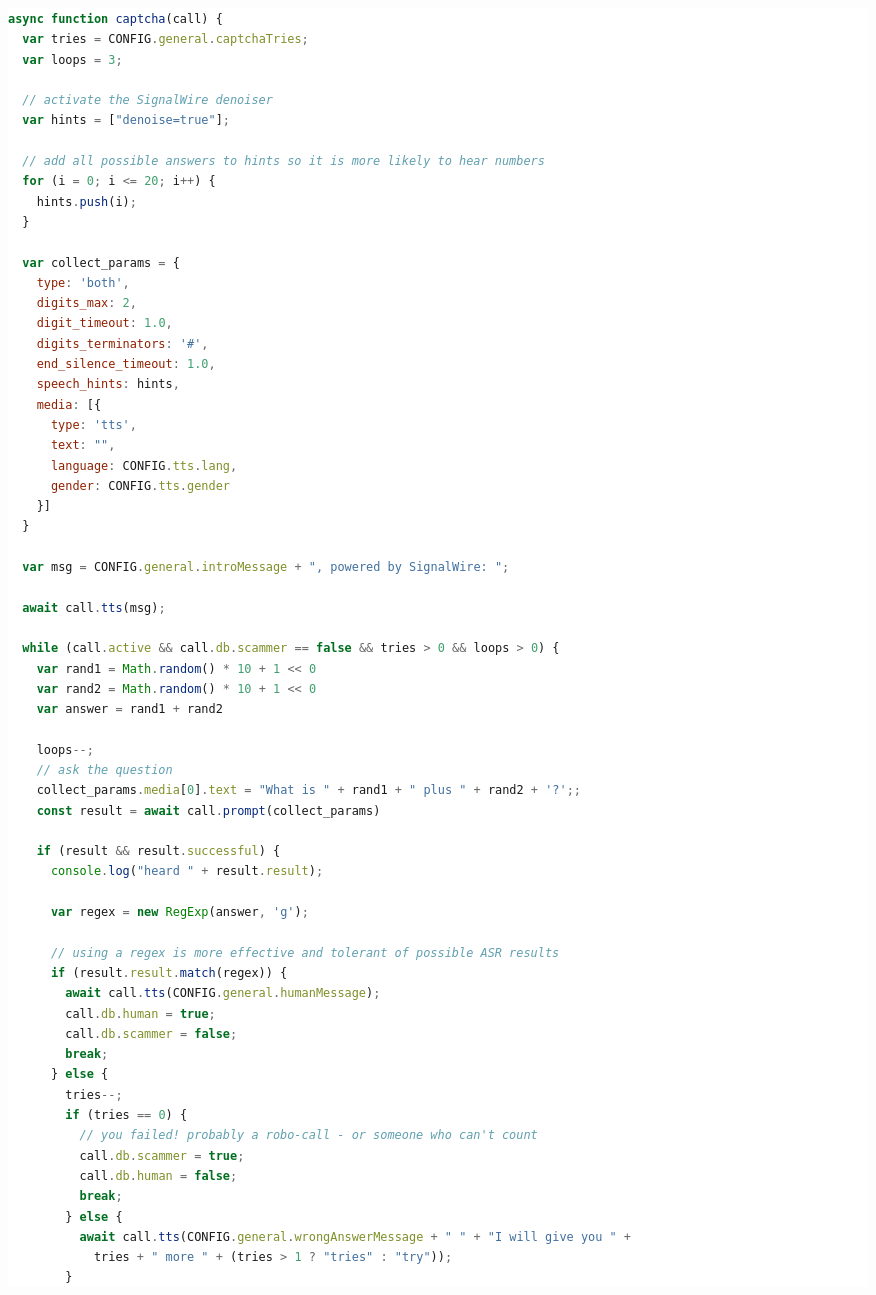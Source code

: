 ```js
async function captcha(call) {
  var tries = CONFIG.general.captchaTries;
  var loops = 3;

  // activate the SignalWire denoiser
  var hints = ["denoise=true"];

  // add all possible answers to hints so it is more likely to hear numbers
  for (i = 0; i <= 20; i++) {
    hints.push(i);
  }

  var collect_params = {
    type: 'both',
    digits_max: 2,
    digit_timeout: 1.0,
    digits_terminators: '#',
    end_silence_timeout: 1.0,
    speech_hints: hints,
    media: [{
      type: 'tts',
      text: "",
      language: CONFIG.tts.lang,
      gender: CONFIG.tts.gender
    }]
  }

  var msg = CONFIG.general.introMessage + ", powered by SignalWire: ";

  await call.tts(msg);

  while (call.active && call.db.scammer == false && tries > 0 && loops > 0) {
    var rand1 = Math.random() * 10 + 1 << 0
    var rand2 = Math.random() * 10 + 1 << 0
    var answer = rand1 + rand2

    loops--;
    // ask the question
    collect_params.media[0].text = "What is " + rand1 + " plus " + rand2 + '?';;
    const result = await call.prompt(collect_params)

    if (result && result.successful) {
      console.log("heard " + result.result);

      var regex = new RegExp(answer, 'g');

      // using a regex is more effective and tolerant of possible ASR results
      if (result.result.match(regex)) {
        await call.tts(CONFIG.general.humanMessage);
        call.db.human = true;
        call.db.scammer = false;
        break;
      } else {
        tries--;
        if (tries == 0) {
          // you failed! probably a robo-call - or someone who can't count
          call.db.scammer = true;
          call.db.human = false;
          break;
        } else {
          await call.tts(CONFIG.general.wrongAnswerMessage + " " + "I will give you " +
            tries + " more " + (tries > 1 ? "tries" : "try"));
        }
```